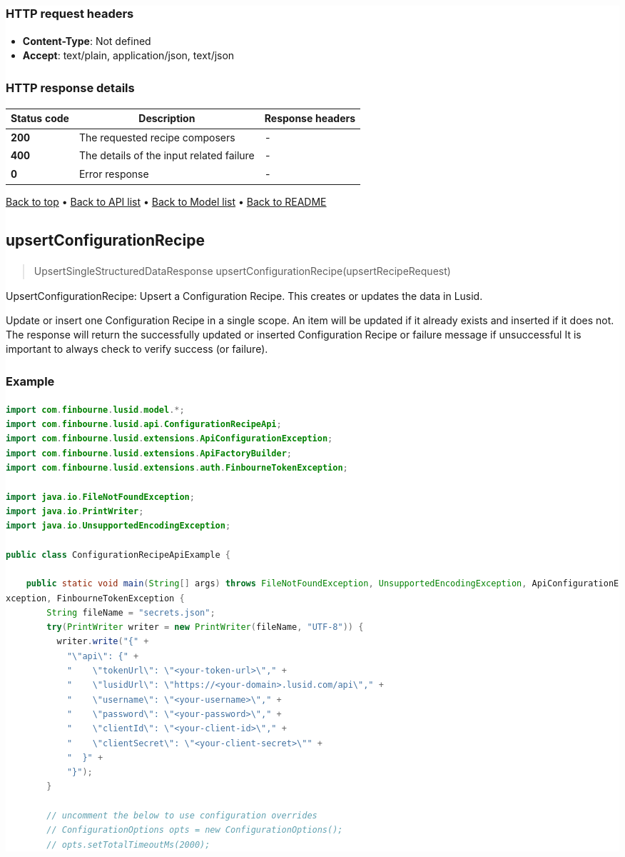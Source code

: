 ### HTTP request headers

- **Content-Type**: Not defined
- **Accept**: text/plain, application/json, text/json


### HTTP response details
| Status code | Description | Response headers |
|-------------|-------------|------------------|
| **200** | The requested recipe composers |  -  |
| **400** | The details of the input related failure |  -  |
| **0** | Error response |  -  |

[Back to top](#) &#8226; [Back to API list](../README.md#documentation-for-api-endpoints) &#8226; [Back to Model list](../README.md#documentation-for-models) &#8226; [Back to README](../README.md)


## upsertConfigurationRecipe

> UpsertSingleStructuredDataResponse upsertConfigurationRecipe(upsertRecipeRequest)

UpsertConfigurationRecipe: Upsert a Configuration Recipe. This creates or updates the data in Lusid.

Update or insert one Configuration Recipe in a single scope. An item will be updated if it already exists  and inserted if it does not.     The response will return the successfully updated or inserted Configuration Recipe or failure message if unsuccessful     It is important to always check to verify success (or failure).

### Example

```java
import com.finbourne.lusid.model.*;
import com.finbourne.lusid.api.ConfigurationRecipeApi;
import com.finbourne.lusid.extensions.ApiConfigurationException;
import com.finbourne.lusid.extensions.ApiFactoryBuilder;
import com.finbourne.lusid.extensions.auth.FinbourneTokenException;

import java.io.FileNotFoundException;
import java.io.PrintWriter;
import java.io.UnsupportedEncodingException;

public class ConfigurationRecipeApiExample {

    public static void main(String[] args) throws FileNotFoundException, UnsupportedEncodingException, ApiConfigurationException, FinbourneTokenException {
        String fileName = "secrets.json";
        try(PrintWriter writer = new PrintWriter(fileName, "UTF-8")) {
          writer.write("{" +
            "\"api\": {" +
            "    \"tokenUrl\": \"<your-token-url>\"," +
            "    \"lusidUrl\": \"https://<your-domain>.lusid.com/api\"," +
            "    \"username\": \"<your-username>\"," +
            "    \"password\": \"<your-password>\"," +
            "    \"clientId\": \"<your-client-id>\"," +
            "    \"clientSecret\": \"<your-client-secret>\"" +
            "  }" +
            "}");
        }

        // uncomment the below to use configuration overrides
        // ConfigurationOptions opts = new ConfigurationOptions();
        // opts.setTotalTimeoutMs(2000);
```